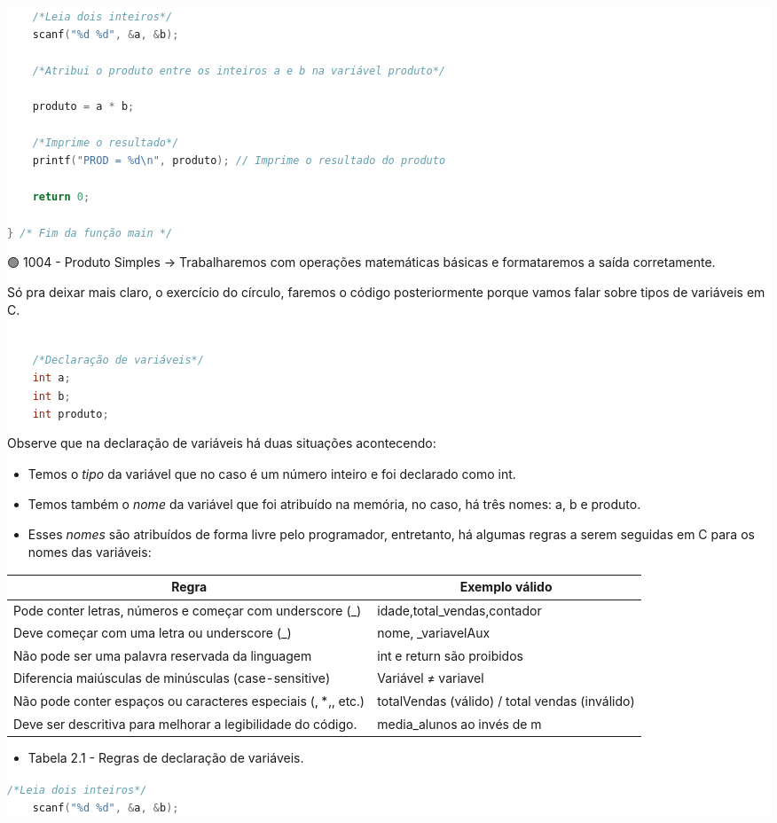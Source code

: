 ```c
    /*Leia dois inteiros*/
    scanf("%d %d", &a, &b);
    
    /*Atribui o produto entre os inteiros a e b na variável produto*/
    
    produto = a * b;
    
    /*Imprime o resultado*/
    printf("PROD = %d\n", produto); // Imprime o resultado do produto
   
    return 0; 
    
} /* Fim da função main */
```

🟢 1004 - Produto Simples → Trabalharemos com operações matemáticas básicas e formataremos a saída corretamente.


Só pra deixar mais claro, o exercício do círculo, faremos o código posteriormente porque vamos falar sobre tipos de variáveis em C.

```c

    /*Declaração de variáveis*/
    int a;
    int b;
    int produto;
```

Observe que na declaração de variáveis há duas situações acontecendo:

* Temos o *tipo* da variável que no caso é um número inteiro e foi declarado como int.

* Temos também o *nome* da variável que foi atribuído na memória, no caso, há três nomes:
a, b e produto. 

* Esses *nomes* são atribuídos de forma livre pelo programador, entretanto,
há algumas regras a serem seguidas em C para os nomes das variáveis:

|                           Regra              		       |                     Exemplo válido                |
|--------------------------------------------------------------|---------------------------------------------------|
|   Pode conter letras, números e começar com underscore (_)   |           idade,total_vendas,contador       |          
|       Deve começar com uma letra ou underscore (_)           |                  nome, _variavelAux           |
|      Não pode ser uma palavra reservada da linguagem         |             int e return são proibidos        |
|      Diferencia maiúsculas de minúsculas (case-sensitive)    |                Variável ≠ variavel            |
|Não pode conter espaços ou caracteres especiais ($,*,$, etc.) | totalVendas (válido) / total vendas (inválido)|
|  Deve ser descritiva para melhorar a legibilidade do código. |            media_alunos ao invés de m         |
 
* Tabela 2.1 - Regras de declaração de variáveis.

```c
/*Leia dois inteiros*/
    scanf("%d %d", &a, &b);
```
